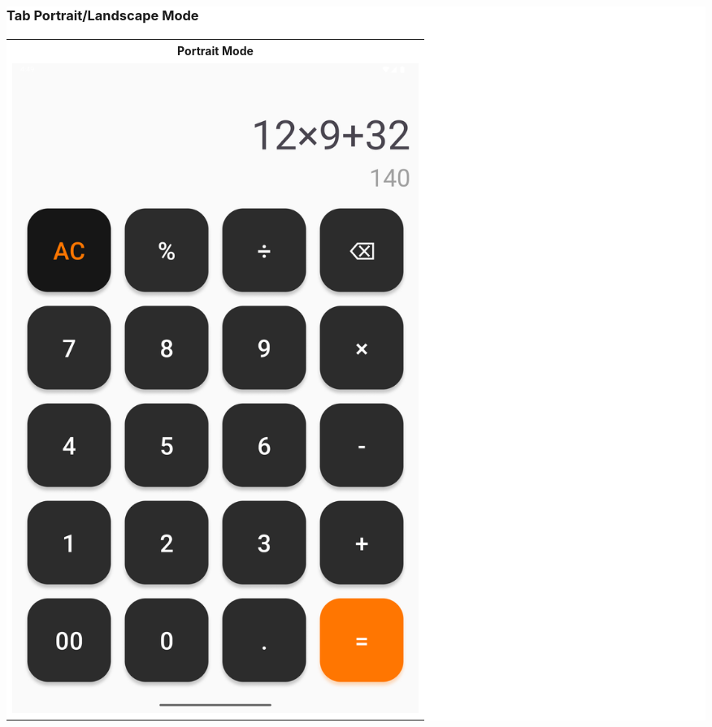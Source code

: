### Tab Portrait/Landscape Mode

<table align="center"> 
  <tr> 
    <th align="center">Portrait Mode</th> 
  </tr> 
  <tr> 
    <td align="center"> 
      <img src="screenshots/tab-portrait-light.png" alt="Tab Portrait Light" width="500"/> 
    </td> 
  </tr> 
  <tr> 
